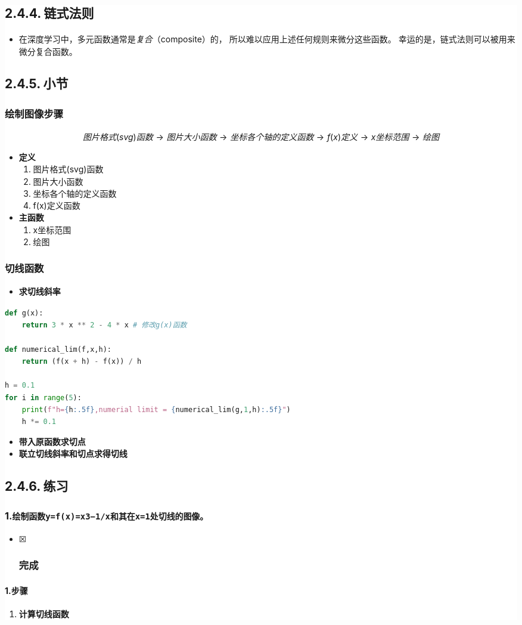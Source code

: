 

## 2.4.4. 链式法则

- 在深度学习中，多元函数通常是*复合*（composite）的， 所以难以应用上述任何规则来微分这些函数。 幸运的是，链式法则可以被用来微分复合函数。

## 2.4.5. 小节

### 绘制图像步骤

$$
{图片格式(svg)函数 \rightarrow 图片大小函数 \rightarrow 坐标各个轴的定义函数 \rightarrow f(x)定义 \rightarrow x坐标范围 \rightarrow 绘图}
$$

- **定义**
  1. 图片格式(svg)函数 
  2. 图片大小函数 
  3. 坐标各个轴的定义函数
  4. f(x)定义函数
- **主函数**
  1. x坐标范围
  2. 绘图

### 切线函数

- **求切线斜率**

```python
def g(x):
    return 3 * x ** 2 - 4 * x # 修改g(x)函数

def numerical_lim(f,x,h):
    return (f(x + h) - f(x)) / h

h = 0.1
for i in range(5):
    print(f"h={h:.5f},numerial limit = {numerical_lim(g,1,h):.5f}")
    h *= 0.1
```

- **带入原函数求切点** 
- **联立切线斜率和切点求得切线**

## 2.4.6. 练习

### 1.`绘制函数y=f(x)=x3−1/x和其在x=1处切线的图像。`

- [x] ### 完成

#### 1.步骤

1. **计算切线函数**


[^1]: 参考《如何直观形象地理解方向导数与梯度以及它们之间的关系？ - 忆臻的回答 - 知乎》